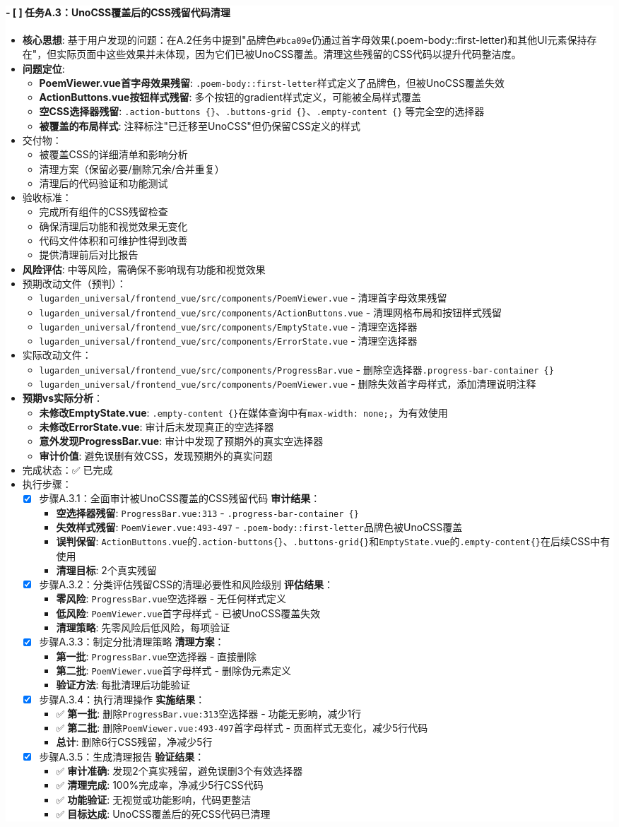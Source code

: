 #### - [ ] 任务A.3：UnoCSS覆盖后的CSS残留代码清理
- **核心思想**: 基于用户发现的问题：在A.2任务中提到"品牌色`#bca09e`仍通过首字母效果(.poem-body::first-letter)和其他UI元素保持存在"，但实际页面中这些效果并未体现，因为它们已被UnoCSS覆盖。清理这些残留的CSS代码以提升代码整洁度。
- **问题定位**:
  - **PoemViewer.vue首字母效果残留**: `.poem-body::first-letter`样式定义了品牌色，但被UnoCSS覆盖失效
  - **ActionButtons.vue按钮样式残留**: 多个按钮的gradient样式定义，可能被全局样式覆盖
  - **空CSS选择器残留**: `.action-buttons {}`、`.buttons-grid {}`、`.empty-content {}` 等完全空的选择器
  - **被覆盖的布局样式**: 注释标注"已迁移至UnoCSS"但仍保留CSS定义的样式
- 交付物：
  - 被覆盖CSS的详细清单和影响分析
  - 清理方案（保留必要/删除冗余/合并重复）
  - 清理后的代码验证和功能测试
- 验收标准：
  - 完成所有组件的CSS残留检查
  - 确保清理后功能和视觉效果无变化
  - 代码文件体积和可维护性得到改善
  - 提供清理前后对比报告
- **风险评估**: 中等风险，需确保不影响现有功能和视觉效果
- 预期改动文件（预判）：
  - `lugarden_universal/frontend_vue/src/components/PoemViewer.vue` - 清理首字母效果残留
  - `lugarden_universal/frontend_vue/src/components/ActionButtons.vue` - 清理网格布局和按钮样式残留
  - `lugarden_universal/frontend_vue/src/components/EmptyState.vue` - 清理空选择器
  - `lugarden_universal/frontend_vue/src/components/ErrorState.vue` - 清理空选择器
- 实际改动文件：
  - `lugarden_universal/frontend_vue/src/components/ProgressBar.vue` - 删除空选择器`.progress-bar-container {}`
  - `lugarden_universal/frontend_vue/src/components/PoemViewer.vue` - 删除失效首字母样式，添加清理说明注释
- **预期vs实际分析**：
  - **未修改EmptyState.vue**: `.empty-content {}`在媒体查询中有`max-width: none;`，为有效使用
  - **未修改ErrorState.vue**: 审计后未发现真正的空选择器
  - **意外发现ProgressBar.vue**: 审计中发现了预期外的真实空选择器
  - **审计价值**: 避免误删有效CSS，发现预期外的真实问题
- 完成状态：✅ 已完成
- 执行步骤：
  - [x] 步骤A.3.1：全面审计被UnoCSS覆盖的CSS残留代码
    **审计结果**：
    - **空选择器残留**: `ProgressBar.vue:313` - `.progress-bar-container {}`
    - **失效样式残留**: `PoemViewer.vue:493-497` - `.poem-body::first-letter`品牌色被UnoCSS覆盖
    - **误判保留**: `ActionButtons.vue`的`.action-buttons{}`、`.buttons-grid{}`和`EmptyState.vue`的`.empty-content{}`在后续CSS中有使用
    - **清理目标**: 2个真实残留
  - [x] 步骤A.3.2：分类评估残留CSS的清理必要性和风险级别
    **评估结果**：
    - **零风险**: `ProgressBar.vue`空选择器 - 无任何样式定义
    - **低风险**: `PoemViewer.vue`首字母样式 - 已被UnoCSS覆盖失效
    - **清理策略**: 先零风险后低风险，每项验证  
  - [x] 步骤A.3.3：制定分批清理策略
    **清理方案**：
    - **第一批**: `ProgressBar.vue`空选择器 - 直接删除
    - **第二批**: `PoemViewer.vue`首字母样式 - 删除伪元素定义
    - **验证方法**: 每批清理后功能验证
  - [x] 步骤A.3.4：执行清理操作
    **实施结果**：
    - ✅ **第一批**: 删除`ProgressBar.vue:313`空选择器 - 功能无影响，减少1行
    - ✅ **第二批**: 删除`PoemViewer.vue:493-497`首字母样式 - 页面样式无变化，减少5行代码
    - **总计**: 删除6行CSS残留，净减少5行
  - [x] 步骤A.3.5：生成清理报告
    **验证结果**：
    - ✅ **审计准确**: 发现2个真实残留，避免误删3个有效选择器
    - ✅ **清理完成**: 100%完成率，净减少5行CSS代码
    - ✅ **功能验证**: 无视觉或功能影响，代码更整洁
    - ✅ **目标达成**: UnoCSS覆盖后的死CSS代码已清理
